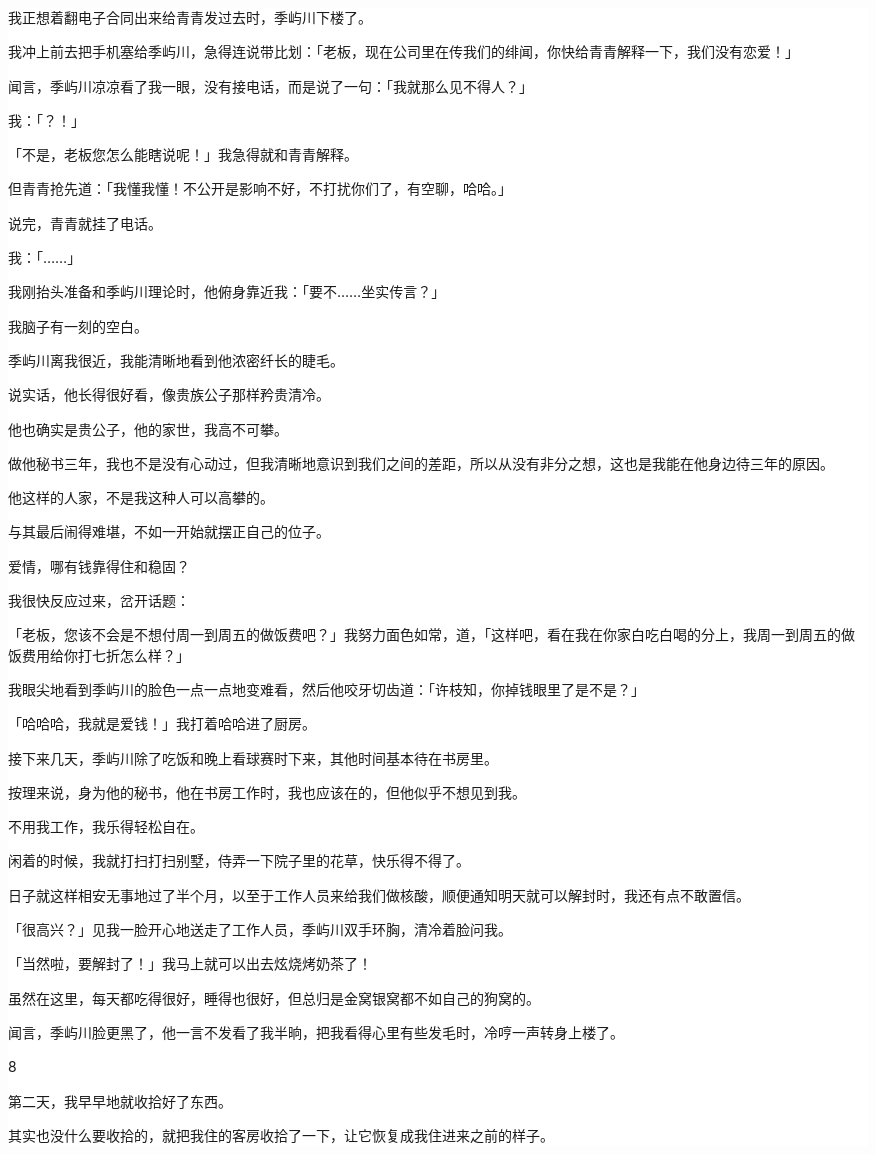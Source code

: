我正想着翻电子合同出来给青青发过去时，季屿川下楼了。

我冲上前去把手机塞给季屿川，急得连说带比划：「老板，现在公司里在传我们的绯闻，你快给青青解释一下，我们没有恋爱！」

闻言，季屿川凉凉看了我一眼，没有接电话，而是说了一句：「我就那么见不得人？」

我：「？！」

「不是，老板您怎么能瞎说呢！」我急得就和青青解释。

但青青抢先道：「我懂我懂！不公开是影响不好，不打扰你们了，有空聊，哈哈。」

说完，青青就挂了电话。

我：「……」

我刚抬头准备和季屿川理论时，他俯身靠近我：「要不……坐实传言？」

我脑子有一刻的空白。

季屿川离我很近，我能清晰地看到他浓密纤长的睫毛。

说实话，他长得很好看，像贵族公子那样矜贵清冷。

他也确实是贵公子，他的家世，我高不可攀。

做他秘书三年，我也不是没有心动过，但我清晰地意识到我们之间的差距，所以从没有非分之想，这也是我能在他身边待三年的原因。

他这样的人家，不是我这种人可以高攀的。

与其最后闹得难堪，不如一开始就摆正自己的位子。

爱情，哪有钱靠得住和稳固？

我很快反应过来，岔开话题：

「老板，您该不会是不想付周一到周五的做饭费吧？」我努力面色如常，道，「这样吧，看在我在你家白吃白喝的分上，我周一到周五的做饭费用给你打七折怎么样？」

我眼尖地看到季屿川的脸色一点一点地变难看，然后他咬牙切齿道：「许枝知，你掉钱眼里了是不是？」

「哈哈哈，我就是爱钱！」我打着哈哈进了厨房。

接下来几天，季屿川除了吃饭和晚上看球赛时下来，其他时间基本待在书房里。

按理来说，身为他的秘书，他在书房工作时，我也应该在的，但他似乎不想见到我。

不用我工作，我乐得轻松自在。

闲着的时候，我就打扫打扫别墅，侍弄一下院子里的花草，快乐得不得了。

日子就这样相安无事地过了半个月，以至于工作人员来给我们做核酸，顺便通知明天就可以解封时，我还有点不敢置信。

「很高兴？」见我一脸开心地送走了工作人员，季屿川双手环胸，清冷着脸问我。

「当然啦，要解封了！」我马上就可以出去炫烧烤奶茶了！

虽然在这里，每天都吃得很好，睡得也很好，但总归是金窝银窝都不如自己的狗窝的。

闻言，季屿川脸更黑了，他一言不发看了我半晌，把我看得心里有些发毛时，冷哼一声转身上楼了。

8

第二天，我早早地就收拾好了东西。

其实也没什么要收拾的，就把我住的客房收拾了一下，让它恢复成我住进来之前的样子。
